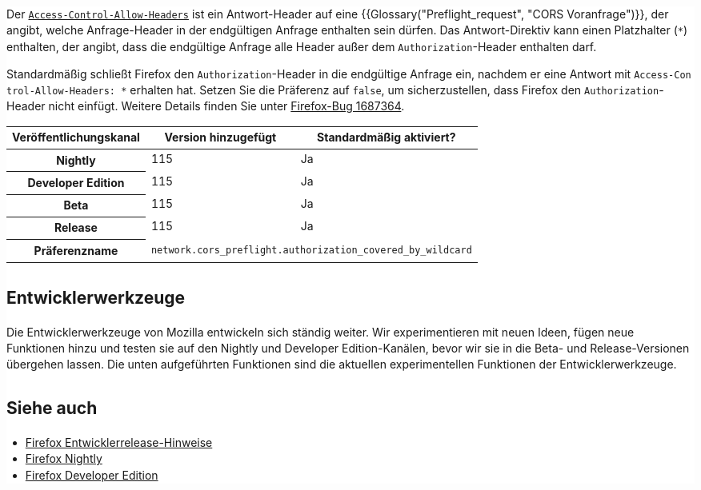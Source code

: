 Der [`Access-Control-Allow-Headers`](/de/docs/Web/HTTP/Reference/Headers/Access-Control-Allow-Headers) ist ein Antwort-Header auf eine {{Glossary("Preflight_request", "CORS Voranfrage")}}, der angibt, welche Anfrage-Header in der endgültigen Anfrage enthalten sein dürfen. Das Antwort-Direktiv kann einen Platzhalter (`*`) enthalten, der angibt, dass die endgültige Anfrage alle Header außer dem `Authorization`-Header enthalten darf.

Standardmäßig schließt Firefox den `Authorization`-Header in die endgültige Anfrage ein, nachdem er eine Antwort mit `Access-Control-Allow-Headers: *` erhalten hat. Setzen Sie die Präferenz auf `false`, um sicherzustellen, dass Firefox den `Authorization`-Header nicht einfügt. Weitere Details finden Sie unter [Firefox-Bug 1687364](https://bugzil.la/1687364).

<table>
  <thead>
    <tr>
      <th>Veröffentlichungskanal</th>
      <th>Version hinzugefügt</th>
      <th>Standardmäßig aktiviert?</th>
    </tr>
  </thead>
  <tbody>
    <tr>
      <th>Nightly</th>
      <td>115</td>
      <td>Ja</td>
    </tr>
    <tr>
      <th>Developer Edition</th>
      <td>115</td>
      <td>Ja</td>
    </tr>
    <tr>
      <th>Beta</th>
      <td>115</td>
      <td>Ja</td>
    </tr>
    <tr>
      <th>Release</th>
      <td>115</td>
      <td>Ja</td>
    </tr>
    <tr>
      <th>Präferenzname</th>
      <td colspan="2"><code>network.cors_preflight.authorization_covered_by_wildcard</code></td>
    </tr>
  </tbody>
</table>

## Entwicklerwerkzeuge

Die Entwicklerwerkzeuge von Mozilla entwickeln sich ständig weiter. Wir experimentieren mit neuen Ideen, fügen neue Funktionen hinzu und testen sie auf den Nightly und Developer Edition-Kanälen, bevor wir sie in die Beta- und Release-Versionen übergehen lassen. Die unten aufgeführten Funktionen sind die aktuellen experimentellen Funktionen der Entwicklerwerkzeuge.

## Siehe auch

- [Firefox Entwicklerrelease-Hinweise](/de/docs/Mozilla/Firefox/Releases)
- [Firefox Nightly](https://www.mozilla.org/en-US/firefox/channel/desktop/)
- [Firefox Developer Edition](https://www.mozilla.org/en-US/firefox/developer/)
